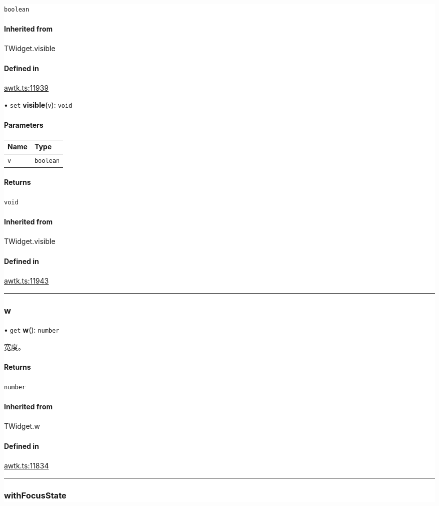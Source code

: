 `boolean`

#### Inherited from

TWidget.visible

#### Defined in

[awtk.ts:11939](https://github.com/zlgopen/awtk-binding/blob/25012c6/tools/code_gen/js/output/awtk.ts#L11939)

• `set` **visible**(`v`): `void`

#### Parameters

| Name | Type |
| :------ | :------ |
| `v` | `boolean` |

#### Returns

`void`

#### Inherited from

TWidget.visible

#### Defined in

[awtk.ts:11943](https://github.com/zlgopen/awtk-binding/blob/25012c6/tools/code_gen/js/output/awtk.ts#L11943)

___

### w

• `get` **w**(): `number`

宽度。

#### Returns

`number`

#### Inherited from

TWidget.w

#### Defined in

[awtk.ts:11834](https://github.com/zlgopen/awtk-binding/blob/25012c6/tools/code_gen/js/output/awtk.ts#L11834)

___

### withFocusState
